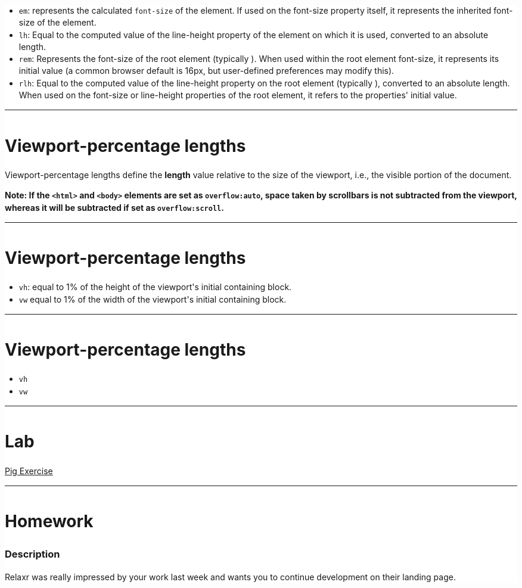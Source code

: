 - `em`: represents the calculated `font-size` of the element. If used on the font-size property itself, it represents the inherited font-size of the element.
- `lh`: Equal to the computed value of the line-height property of the element on which it is used, converted to an absolute length.
- `rem`: Represents the font-size of the root element (typically <html>). When used within the root element font-size, it represents its initial value (a common browser default is 16px, but user-defined preferences may modify this).
- `rlh`: Equal to the computed value of the line-height property on the root element (typically <html>), converted to an absolute length. When used on the font-size or line-height properties of the root element, it refers to the properties' initial value.

---

# Viewport-percentage lengths

Viewport-percentage lengths define the **length** value relative to the size of the viewport, i.e., the visible portion of the document.

**Note: If the `<html>` and `<body>` elements are set as `overflow:auto`, space taken by scrollbars is not subtracted from the viewport, whereas it will be subtracted if set as `overflow:scroll`.**

---

# Viewport-percentage lengths

- `vh`: equal to 1% of the height of the viewport's initial containing block.
- `vw` equal to 1% of the width of the viewport's initial containing block.

---

# Viewport-percentage lengths

- `vh`
- `vw`

---

# Lab

[Pig Exercise](https://codepen.io/pataruco/pen/rZLvPZ)

---

# Homework

### Description

Relaxr was really impressed by your work last week and wants you to continue development on their landing page.
